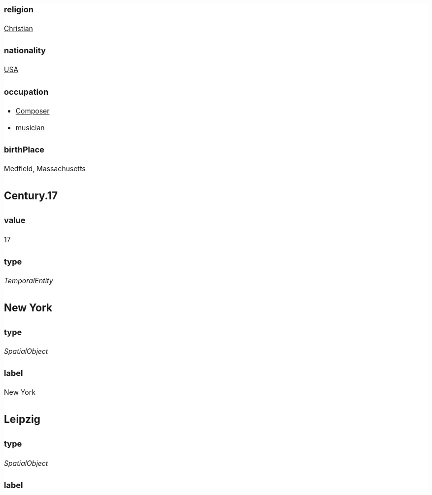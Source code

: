 ### religion


[Christian](#Christian)

### nationality


[USA](#USA)

### occupation

 - [Composer](#Composer)

 - [musician](#musician)

### birthPlace


[Medfield, Massachusetts](#Medfield-Massachusetts)

## Century.17

### value


17

### type


*TemporalEntity*

## New York

### type


*SpatialObject*

### label


New York

## Leipzig

### type


*SpatialObject*

### label

